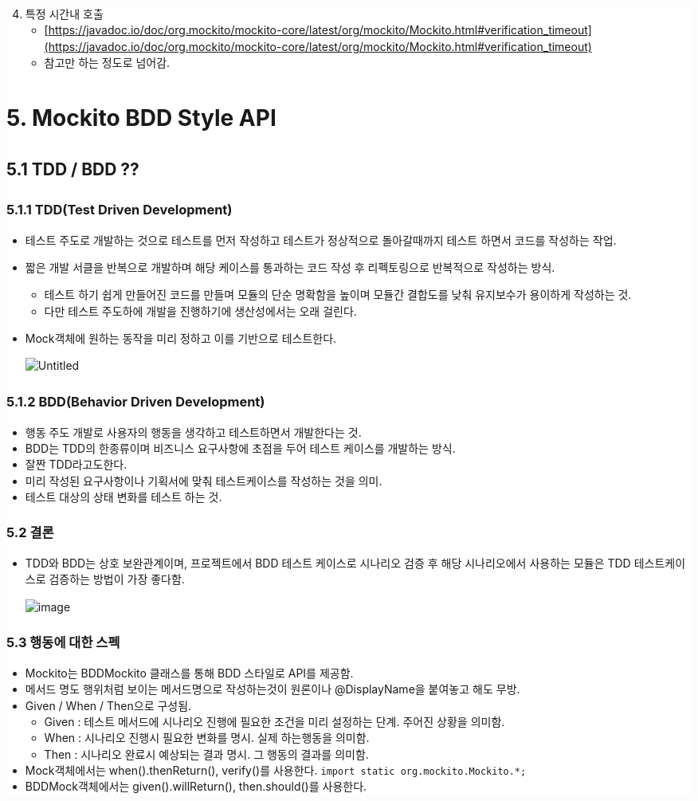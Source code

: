 4.  특정 시간내 호출
    - [https://javadoc.io/doc/org.mockito/mockito-core/latest/org/mockito/Mockito.html#verification_timeout](https://javadoc.io/doc/org.mockito/mockito-core/latest/org/mockito/Mockito.html#verification_timeout)
    - 참고만 하는 정도로 넘어감.
  # 5. Mockito BDD Style API

## 5.1 TDD / BDD ??

### 5.1.1 TDD(Test Driven Development)

- 테스트 주도로 개발하는 것으로 테스트를 먼저 작성하고 테스트가 정상적으로 돌아갈때까지 테스트 하면서 코드를 작성하는 작업.
- 짧은 개발 서클을 반복으로 개발하며 해당 케이스를 통과하는 코드 작성 후 리펙토링으로 반복적으로 작성하는 방식.
    - 테스트 하기 쉽게 만들어진 코드를 만들며 모듈의 단순 명확함을 높이며 모듈간 결합도를 낮춰 유지보수가 용이하게 작성하는 것.
    - 다만 테스트 주도하에 개발을 진행하기에 생산성에서는 오래 걸린다.
- Mock객체에 원하는 동작을 미리 정하고 이를 기반으로 테스트한다.
    
    ![Untitled](https://s3-us-west-2.amazonaws.com/secure.notion-static.com/08b90d5f-3736-431f-8333-b7ece0de24f5/Untitled.png)
    

### 5.1.2 BDD(Behavior Driven Development)

- 행동 주도 개발로 사용자의 행동을 생각하고 테스트하면서 개발한다는 것.
- BDD는 TDD의 한종류이며 비즈니스 요구사항에 초점을 두어 테스트 케이스를 개발하는 방식.
- 잘짠 TDD라고도한다.
- 미리 작성된 요구사항이나 기획서에 맞춰 테스트케이스를 작성하는 것을 의미.
- 테스트 대상의 상태 변화를 테스트 하는 것.

### 5.2 결론

- TDD와 BDD는 상호 보완관계이며, 프로젝트에서 BDD 테스트 케이스로 시나리오 검증 후 해당 시나리오에서 사용하는 모듈은 TDD 테스트케이스로 검증하는 방법이 가장 좋다함.
    
   ![image](https://user-images.githubusercontent.com/33479944/161987887-6159d5b4-6dff-4562-944c-3679b6a045c6.png)

    

### 5.3 행동에 대한 스펙

- Mockito는 BDDMockito 클래스를 통해 BDD 스타일로 API를 제공함.
- 메서드 명도 행위처럼 보이는 메서드명으로 작성하는것이 원론이나 @DisplayName을 붙여놓고 해도 무방.
- Given / When / Then으로 구성됨.
    - Given :  테스트 메서드에 시나리오 진행에 필요한 조건을 미리 설정하는 단계. 
    주어진 상황을 의미함.
    - When : 시나리오 진행시 필요한 변화를 명시.
    실제 하는행동을 의미함.
    - Then : 시나리오 완료시 예상되는 결과 명시.
    그 행동의 결과를 의미함.
- Mock객체에서는 when().thenReturn(), verify()를 사용한다.
`import static org.mockito.Mockito.*;`
- BDDMock객체에서는 given().willReturn(), then.should()를 사용한다.
    